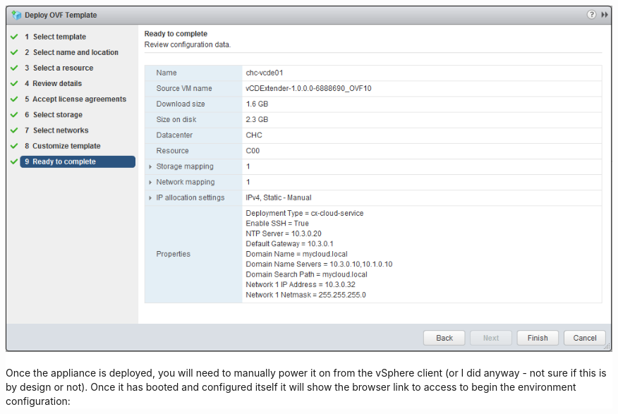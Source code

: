 ![](09-deploy-08-confirm.png)

Once the appliance is deployed, you will need to manually power it on from the vSphere client (or I did anyway - not sure if this is by design or not). Once it has booted and configured itself it will show the browser link to access to begin the environment configuration:
